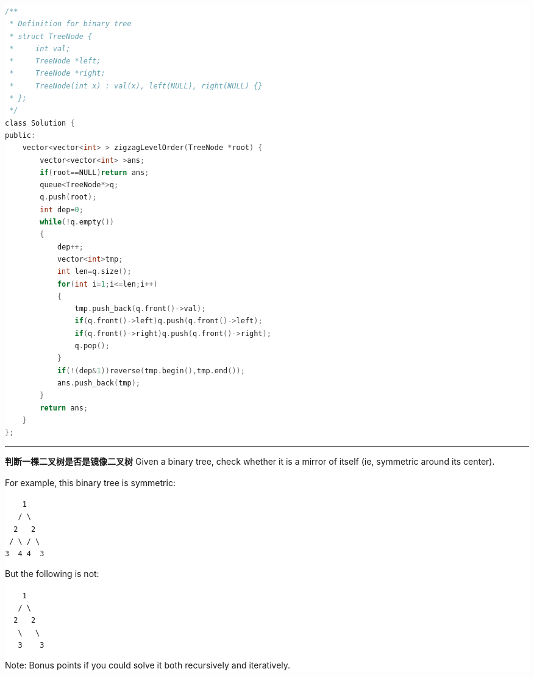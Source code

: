 ```c
/**
 * Definition for binary tree
 * struct TreeNode {
 *     int val;
 *     TreeNode *left;
 *     TreeNode *right;
 *     TreeNode(int x) : val(x), left(NULL), right(NULL) {}
 * };
 */
class Solution {
public:
    vector<vector<int> > zigzagLevelOrder(TreeNode *root) {
        vector<vector<int> >ans;
        if(root==NULL)return ans;
        queue<TreeNode*>q;
        q.push(root);
        int dep=0;
        while(!q.empty())
        {
            dep++;
            vector<int>tmp;
            int len=q.size();
            for(int i=1;i<=len;i++)
            {
                tmp.push_back(q.front()->val);
                if(q.front()->left)q.push(q.front()->left);
                if(q.front()->right)q.push(q.front()->right);
                q.pop();
            }
            if(!(dep&1))reverse(tmp.begin(),tmp.end());
            ans.push_back(tmp);
        }
        return ans;
    }
};
```
----
**判断一棵二叉树是否是镜像二叉树**
Given a binary tree, check whether it is a mirror of itself (ie, symmetric around its center).

For example, this binary tree is symmetric:
```
    1
   / \
  2   2
 / \ / \
3  4 4  3
```
But the following is not:
```
    1
   / \
  2   2
   \   \
   3    3
```
Note: 
Bonus points if you could solve it both recursively and iteratively.
